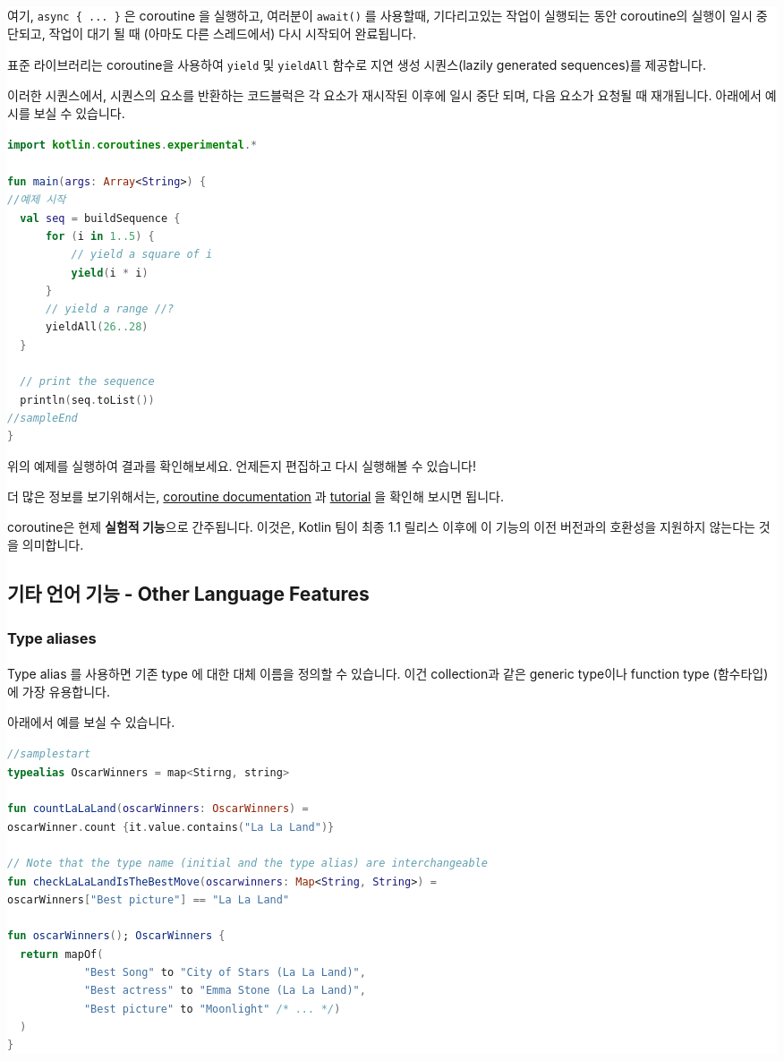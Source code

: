 여기, `async { ... }` 은 coroutine 을 실행하고, 여러분이 `await()` 를 사용할때, 기다리고있는 작업이 실행되는 동안 coroutine의 실행이 일시 중단되고, 작업이 대기 될 때 (아마도 다른 스레드에서) 다시 시작되어 완료됩니다.

표준 라이브러리는 coroutine을 사용하여  `yield` 및 `yieldAll` 함수로 지연 생성 시퀀스(lazily generated sequences)를 제공합니다.

이러한 시퀀스에서, 시퀀스의 요소를 반환하는 코드블럭은 각 요소가 재시작된 이후에 일시 중단 되며, 다음 요소가 요청될 때 재개됩니다. 아래에서 예시를 보실 수 있습니다.

<div class="sample" markdown="1" data-min-compiler-version="1.1"> 

``` kotlin
import kotlin.coroutines.experimental.*

fun main(args: Array<String>) {
//예제 시작 
  val seq = buildSequence {
      for (i in 1..5) {
          // yield a square of i
          yield(i * i)
      }
      // yield a range //?
      yieldAll(26..28)
  }
  
  // print the sequence
  println(seq.toList())
//sampleEnd
}
```

</div>

위의 예제를 실행하여 결과를 확인해보세요. 언제든지 편집하고 다시 실행해볼 수 있습니다!

더 많은 정보를 보기위해서는,  [coroutine documentation](/docs/reference/coroutines.html) 과 [tutorial](/docs/tutorials/coroutines-basic-jvm.html) 을 확인해 보시면 됩니다.

coroutine은 현제 **실험적 기능**으로 간주됩니다. 이것은, Kotlin 팀이 최종 1.1 릴리스 이후에 이 기능의 이전 버전과의 호환성을 지원하지 않는다는 것을 의미합니다.


## 기타 언어 기능 - Other Language Features

### Type aliases

Type alias 를 사용하면 기존 type 에 대한 대체 이름을 정의할 수 있습니다. 이건 collection과 같은 generic type이나 function type (함수타입)에 가장 유용합니다.

아래에서 예를 보실 수 있습니다.

<div class="sample" markdown="1" data-min-compiler-version="1.1">

``` kotlin
//samplestart
typealias OscarWinners = map<Stirng, string>

fun countLaLaLand(oscarWinners: OscarWinners) =
oscarWinner.count {it.value.contains("La La Land")}

// Note that the type name (initial and the type alias) are interchangeable
fun checkLaLaLandIsTheBestMove(oscarwinners: Map<String, String>) =
oscarWinners["Best picture"] == "La La Land"

fun oscarWinners(); OscarWinners {
  return mapOf(
  			"Best Song" to "City of Stars (La La Land)",
    		"Best actress" to "Emma Stone (La La Land)",
            "Best picture" to "Moonlight" /* ... */)
  )
}
```